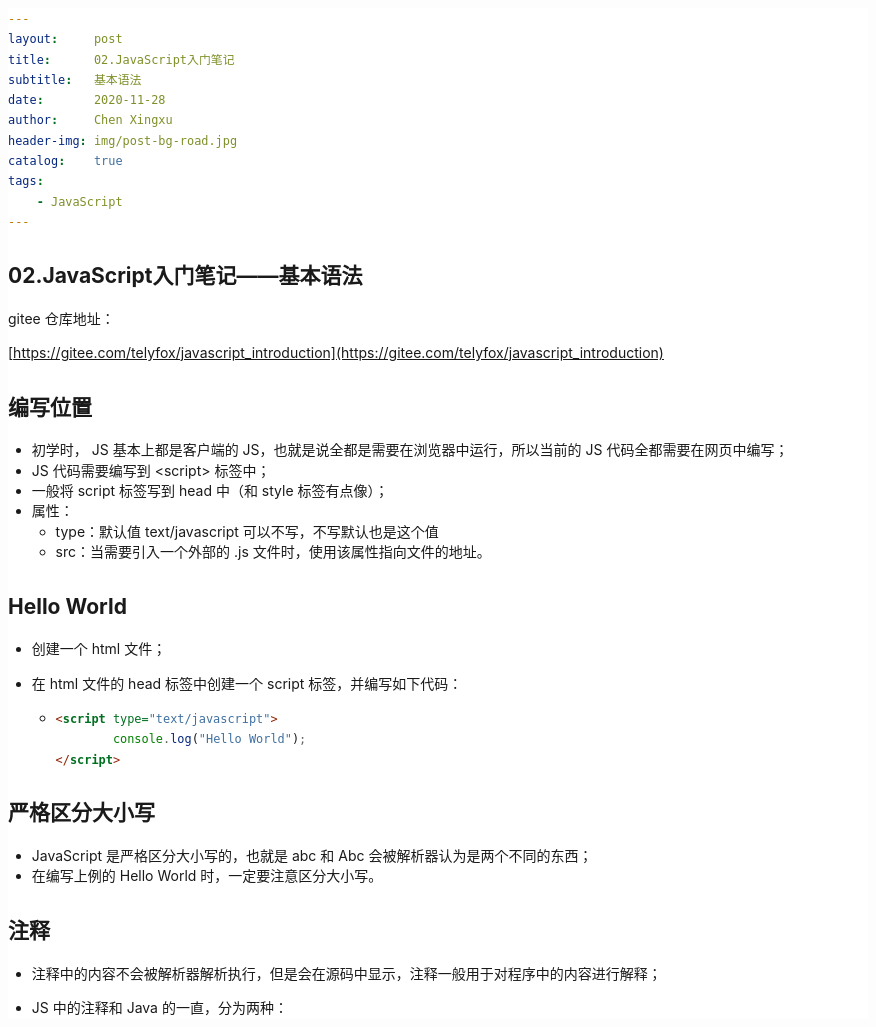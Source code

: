 ```yaml
---
layout:     post
title:      02.JavaScript入门笔记
subtitle:   基本语法
date:       2020-11-28
author:     Chen Xingxu
header-img: img/post-bg-road.jpg
catalog:    true
tags:
    - JavaScript
---
```

## 02.JavaScript入门笔记——基本语法

gitee 仓库地址：

[https://gitee.com/telyfox/javascript_introduction](https://gitee.com/telyfox/javascript_introduction)

## 编写位置

- 初学时， JS 基本上都是客户端的 JS，也就是说全都是需要在浏览器中运行，所以当前的 JS 代码全都需要在网页中编写；
- JS 代码需要编写到 \<script\> 标签中；
- 一般将 script 标签写到 head 中（和 style 标签有点像）；
- 属性：
  - type：默认值 text/javascript 可以不写，不写默认也是这个值
  - src：当需要引入一个外部的 .js 文件时，使用该属性指向文件的地址。

## Hello World

- 创建一个 html 文件；

- 在 html 文件的 head 标签中创建一个 script 标签，并编写如下代码：

  - ```html
    <script type="text/javascript">
    		console.log("Hello World");
    </script>
    ```

## 严格区分大小写

- JavaScript 是严格区分大小写的，也就是 abc 和 Abc 会被解析器认为是两个不同的东西；
- 在编写上例的 Hello World 时，一定要注意区分大小写。

## 注释

- 注释中的内容不会被解析器解析执行，但是会在源码中显示，注释一般用于对程序中的内容进行解释；

- JS 中的注释和 Java 的一直，分为两种：
